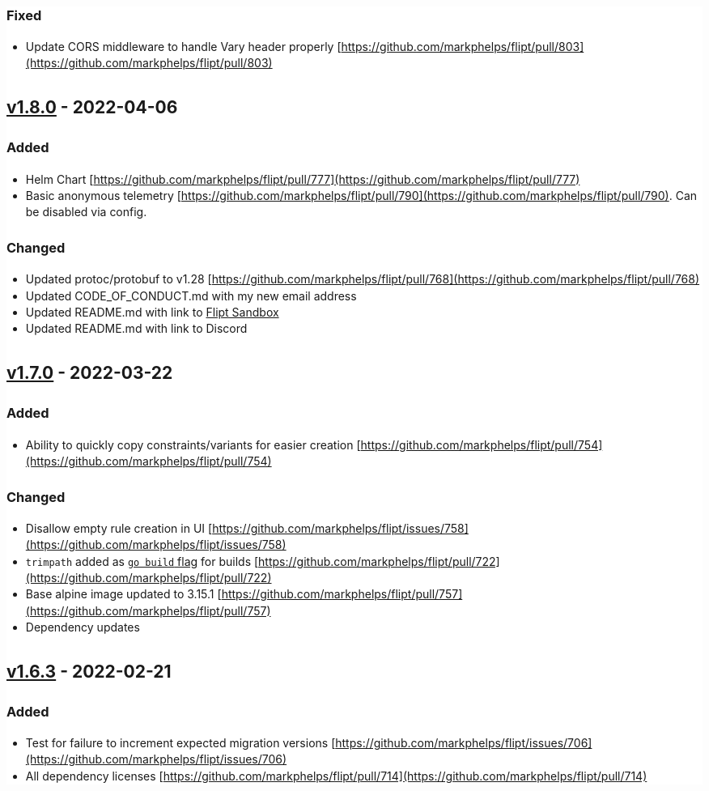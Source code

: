 ### Fixed

- Update CORS middleware to handle Vary header properly [https://github.com/markphelps/flipt/pull/803](https://github.com/markphelps/flipt/pull/803)

## [v1.8.0](https://github.com/markphelps/flipt/releases/tag/v1.8.0) - 2022-04-06

### Added

- Helm Chart [https://github.com/markphelps/flipt/pull/777](https://github.com/markphelps/flipt/pull/777)
- Basic anonymous telemetry [https://github.com/markphelps/flipt/pull/790](https://github.com/markphelps/flipt/pull/790). Can be disabled via config.

### Changed

- Updated protoc/protobuf to v1.28 [https://github.com/markphelps/flipt/pull/768](https://github.com/markphelps/flipt/pull/768)
- Updated CODE_OF_CONDUCT.md with my new email address
- Updated README.md with link to [Flipt Sandbox](https://try.flipt.io)
- Updated README.md with link to Discord

## [v1.7.0](https://github.com/markphelps/flipt/releases/tag/v1.7.0) - 2022-03-22

### Added

- Ability to quickly copy constraints/variants for easier creation [https://github.com/markphelps/flipt/pull/754](https://github.com/markphelps/flipt/pull/754)

### Changed

- Disallow empty rule creation in UI [https://github.com/markphelps/flipt/issues/758](https://github.com/markphelps/flipt/issues/758)
- `trimpath` added as [`go build` flag](https://pkg.go.dev/cmd/go#hdr-Compile_packages_and_dependencies) for builds [https://github.com/markphelps/flipt/pull/722](https://github.com/markphelps/flipt/pull/722)
- Base alpine image updated to 3.15.1 [https://github.com/markphelps/flipt/pull/757](https://github.com/markphelps/flipt/pull/757)
- Dependency updates

## [v1.6.3](https://github.com/markphelps/flipt/releases/tag/v1.6.3) - 2022-02-21

### Added

- Test for failure to increment expected migration versions [https://github.com/markphelps/flipt/issues/706](https://github.com/markphelps/flipt/issues/706)
- All dependency licenses [https://github.com/markphelps/flipt/pull/714](https://github.com/markphelps/flipt/pull/714)
